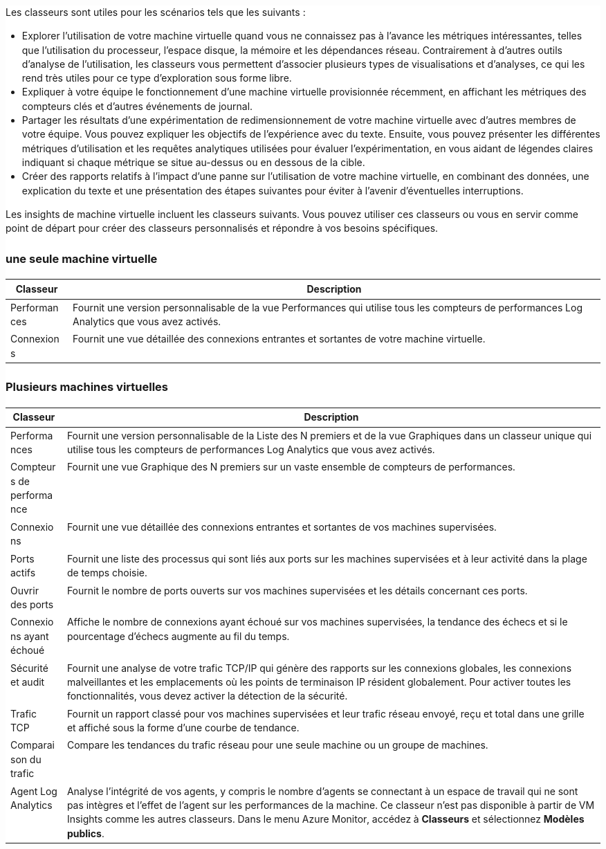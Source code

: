 Les classeurs sont utiles pour les scénarios tels que les suivants :

* Explorer l’utilisation de votre machine virtuelle quand vous ne connaissez pas à l’avance les métriques intéressantes, telles que l’utilisation du processeur, l’espace disque, la mémoire et les dépendances réseau. Contrairement à d’autres outils d’analyse de l’utilisation, les classeurs vous permettent d’associer plusieurs types de visualisations et d’analyses, ce qui les rend très utiles pour ce type d’exploration sous forme libre.
* Expliquer à votre équipe le fonctionnement d’une machine virtuelle provisionnée récemment, en affichant les métriques des compteurs clés et d’autres événements de journal.
* Partager les résultats d’une expérimentation de redimensionnement de votre machine virtuelle avec d’autres membres de votre équipe. Vous pouvez expliquer les objectifs de l’expérience avec du texte. Ensuite, vous pouvez présenter les différentes métriques d’utilisation et les requêtes analytiques utilisées pour évaluer l’expérimentation, en vous aidant de légendes claires indiquant si chaque métrique se situe au-dessus ou en dessous de la cible.
* Créer des rapports relatifs à l’impact d’une panne sur l’utilisation de votre machine virtuelle, en combinant des données, une explication du texte et une présentation des étapes suivantes pour éviter à l’avenir d’éventuelles interruptions.

Les insights de machine virtuelle incluent les classeurs suivants. Vous pouvez utiliser ces classeurs ou vous en servir comme point de départ pour créer des classeurs personnalisés et répondre à vos besoins spécifiques.

### <a name="single-virtual-machine"></a>une seule machine virtuelle

| Classeur | Description |
|----------|-------------|
| Performances | Fournit une version personnalisable de la vue Performances qui utilise tous les compteurs de performances Log Analytics que vous avez activés. | 
| Connexions | Fournit une vue détaillée des connexions entrantes et sortantes de votre machine virtuelle. | 

### <a name="multiple-virtual-machines"></a>Plusieurs machines virtuelles

| Classeur | Description |
|----------|-------------|
| Performances | Fournit une version personnalisable de la Liste des N premiers et de la vue Graphiques dans un classeur unique qui utilise tous les compteurs de performances Log Analytics que vous avez activés.|
| Compteurs de performance | Fournit une vue Graphique des N premiers sur un vaste ensemble de compteurs de performances. |
| Connexions | Fournit une vue détaillée des connexions entrantes et sortantes de vos machines supervisées. |
| Ports actifs | Fournit une liste des processus qui sont liés aux ports sur les machines supervisées et à leur activité dans la plage de temps choisie. |
| Ouvrir des ports | Fournit le nombre de ports ouverts sur vos machines supervisées et les détails concernant ces ports. |
| Connexions ayant échoué | Affiche le nombre de connexions ayant échoué sur vos machines supervisées, la tendance des échecs et si le pourcentage d’échecs augmente au fil du temps. |
| Sécurité et audit | Fournit une analyse de votre trafic TCP/IP qui génère des rapports sur les connexions globales, les connexions malveillantes et les emplacements où les points de terminaison IP résident globalement. Pour activer toutes les fonctionnalités, vous devez activer la détection de la sécurité. |
| Trafic TCP | Fournit un rapport classé pour vos machines supervisées et leur trafic réseau envoyé, reçu et total dans une grille et affiché sous la forme d’une courbe de tendance. |
| Comparaison du trafic | Compare les tendances du trafic réseau pour une seule machine ou un groupe de machines. |
| Agent Log Analytics | Analyse l’intégrité de vos agents, y compris le nombre d’agents se connectant à un espace de travail qui ne sont pas intègres et l’effet de l’agent sur les performances de la machine. Ce classeur n’est pas disponible à partir de VM Insights comme les autres classeurs. Dans le menu Azure Monitor, accédez à **Classeurs** et sélectionnez **Modèles publics**. |
